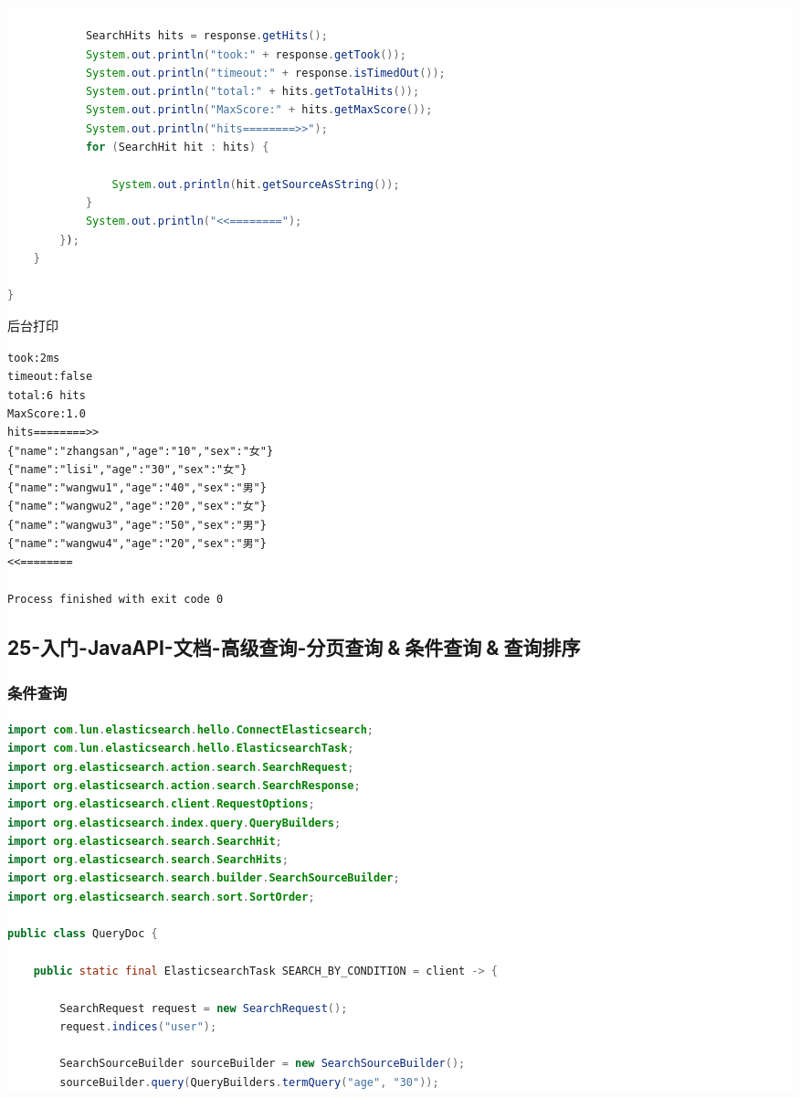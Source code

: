 ```java
            
            SearchHits hits = response.getHits();
            System.out.println("took:" + response.getTook());
            System.out.println("timeout:" + response.isTimedOut());
            System.out.println("total:" + hits.getTotalHits());
            System.out.println("MaxScore:" + hits.getMaxScore());
            System.out.println("hits========>>");
            for (SearchHit hit : hits) {
            
                System.out.println(hit.getSourceAsString());
            }
            System.out.println("<<========");
        });
    }

}

```

后台打印

```
took:2ms
timeout:false
total:6 hits
MaxScore:1.0
hits========>>
{"name":"zhangsan","age":"10","sex":"女"}
{"name":"lisi","age":"30","sex":"女"}
{"name":"wangwu1","age":"40","sex":"男"}
{"name":"wangwu2","age":"20","sex":"女"}
{"name":"wangwu3","age":"50","sex":"男"}
{"name":"wangwu4","age":"20","sex":"男"}
<<========

Process finished with exit code 0

```

25-入门-JavaAPI-文档-高级查询-分页查询 & 条件查询 & 查询排序
----------------------------------------

### 条件查询

```java
import com.lun.elasticsearch.hello.ConnectElasticsearch;
import com.lun.elasticsearch.hello.ElasticsearchTask;
import org.elasticsearch.action.search.SearchRequest;
import org.elasticsearch.action.search.SearchResponse;
import org.elasticsearch.client.RequestOptions;
import org.elasticsearch.index.query.QueryBuilders;
import org.elasticsearch.search.SearchHit;
import org.elasticsearch.search.SearchHits;
import org.elasticsearch.search.builder.SearchSourceBuilder;
import org.elasticsearch.search.sort.SortOrder;

public class QueryDoc {
    
	public static final ElasticsearchTask SEARCH_BY_CONDITION = client -> {
        
        SearchRequest request = new SearchRequest();
        request.indices("user");
        
        SearchSourceBuilder sourceBuilder = new SearchSourceBuilder();
        sourceBuilder.query(QueryBuilders.termQuery("age", "30"));
```